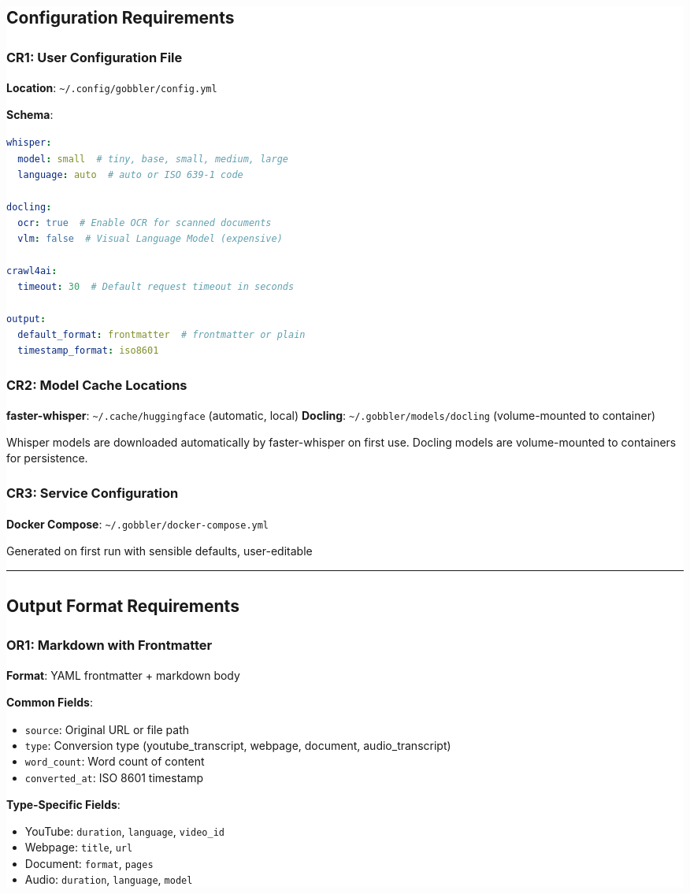 
## Configuration Requirements

### CR1: User Configuration File
**Location**: `~/.config/gobbler/config.yml`

**Schema**:
```yaml
whisper:
  model: small  # tiny, base, small, medium, large
  language: auto  # auto or ISO 639-1 code

docling:
  ocr: true  # Enable OCR for scanned documents
  vlm: false  # Visual Language Model (expensive)

crawl4ai:
  timeout: 30  # Default request timeout in seconds

output:
  default_format: frontmatter  # frontmatter or plain
  timestamp_format: iso8601
```

### CR2: Model Cache Locations
**faster-whisper**: `~/.cache/huggingface` (automatic, local)
**Docling**: `~/.gobbler/models/docling` (volume-mounted to container)

Whisper models are downloaded automatically by faster-whisper on first use. Docling models are volume-mounted to containers for persistence.

### CR3: Service Configuration
**Docker Compose**: `~/.gobbler/docker-compose.yml`

Generated on first run with sensible defaults, user-editable

---

## Output Format Requirements

### OR1: Markdown with Frontmatter
**Format**: YAML frontmatter + markdown body

**Common Fields**:
- `source`: Original URL or file path
- `type`: Conversion type (youtube_transcript, webpage, document, audio_transcript)
- `word_count`: Word count of content
- `converted_at`: ISO 8601 timestamp

**Type-Specific Fields**:
- YouTube: `duration`, `language`, `video_id`
- Webpage: `title`, `url`
- Document: `format`, `pages`
- Audio: `duration`, `language`, `model`
